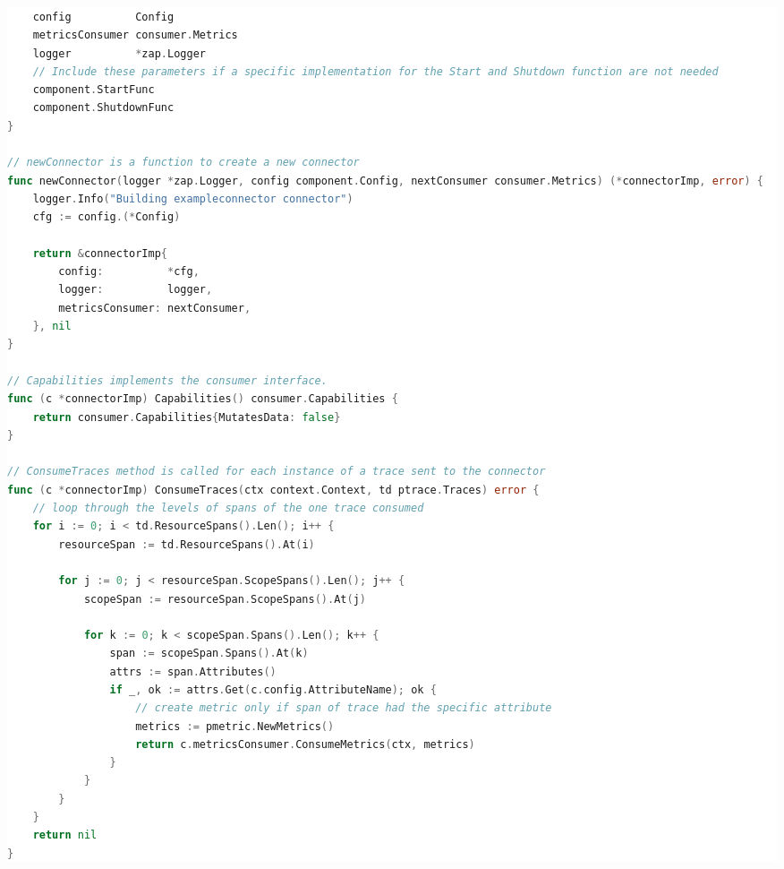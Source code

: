 ```go
	config          Config
	metricsConsumer consumer.Metrics
	logger          *zap.Logger
	// Include these parameters if a specific implementation for the Start and Shutdown function are not needed
	component.StartFunc
	component.ShutdownFunc
}

// newConnector is a function to create a new connector
func newConnector(logger *zap.Logger, config component.Config, nextConsumer consumer.Metrics) (*connectorImp, error) {
	logger.Info("Building exampleconnector connector")
	cfg := config.(*Config)

	return &connectorImp{
		config:          *cfg,
		logger:          logger,
		metricsConsumer: nextConsumer,
	}, nil
}

// Capabilities implements the consumer interface.
func (c *connectorImp) Capabilities() consumer.Capabilities {
	return consumer.Capabilities{MutatesData: false}
}

// ConsumeTraces method is called for each instance of a trace sent to the connector
func (c *connectorImp) ConsumeTraces(ctx context.Context, td ptrace.Traces) error {
	// loop through the levels of spans of the one trace consumed
	for i := 0; i < td.ResourceSpans().Len(); i++ {
		resourceSpan := td.ResourceSpans().At(i)

		for j := 0; j < resourceSpan.ScopeSpans().Len(); j++ {
			scopeSpan := resourceSpan.ScopeSpans().At(j)

			for k := 0; k < scopeSpan.Spans().Len(); k++ {
				span := scopeSpan.Spans().At(k)
				attrs := span.Attributes()
				if _, ok := attrs.Get(c.config.AttributeName); ok {
					// create metric only if span of trace had the specific attribute
					metrics := pmetric.NewMetrics()
					return c.metricsConsumer.ConsumeMetrics(ctx, metrics)
				}
			}
		}
	}
	return nil
}
```
